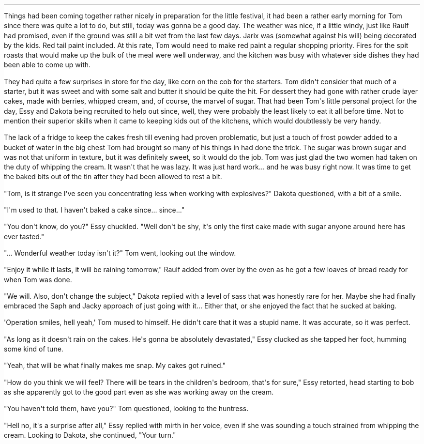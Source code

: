 

***

Things had been coming together rather nicely in preparation for the little festival, it had been a rather early morning for Tom since there was quite a lot to do, but still, today was gonna be a good day. The weather was nice, if a little windy, just like Raulf had promised, even if the ground was still a bit wet from the last few days. Jarix was (somewhat against his will) being decorated by the kids. Red tail paint included. At this rate, Tom would need to make red paint a regular shopping priority. Fires for the spit roasts that would make up the bulk of the meal were well underway, and the kitchen was busy with whatever side dishes they had been able to come up with.

They had quite a few surprises in store for the day, like corn on the cob for the starters. Tom didn't consider that much of a starter, but it was sweet and with some salt and butter it should be quite the hit. For dessert they had gone with rather crude layer cakes, made with berries, whipped cream, and, of course, the marvel of sugar. That had been Tom's little personal project for the day, Essy and Dakota being recruited to help out since, well, they were probably the least likely to eat it all before time. Not to mention their superior skills when it came to keeping kids out of the kitchens, which would doubtlessly be very handy.

The lack of a fridge to keep the cakes fresh till evening had proven problematic, but just a touch of frost powder added to a bucket of water in the big chest Tom had brought so many of his things in had done the trick. The sugar was brown sugar and was not that uniform in texture, but it was definitely sweet, so it would do the job. Tom was just glad the two women had taken on the duty of whipping the cream. It wasn't that he was lazy. It was just hard work… and he was busy right now. It was time to get the baked bits out of the tin after they had been allowed to rest a bit.

"Tom, is it strange I've seen you concentrating less when working with explosives?" Dakota questioned, with a bit of a smile.

"I'm used to that. I haven't baked a cake since...  since..."

"You don't know, do you?" Essy chuckled. "Well don't be shy, it's only the first cake made with sugar anyone around here has ever tasted."

"... Wonderful weather today isn't it?" Tom went, looking out the window.

"Enjoy it while it lasts, it will be raining tomorrow," Raulf added from over by the oven as he got a few loaves of bread ready for when Tom was done.

"We will. Also, don't change the subject," Dakota replied with a level of sass that was honestly rare for her. Maybe she had finally embraced the Saph and Jacky approach of just going with it… Either that, or she enjoyed the fact that he sucked at baking.

'Operation smiles, hell yeah,' Tom mused to himself. He didn't care that it was a stupid name. It was accurate, so it was perfect.

"As long as it doesn't rain on the cakes. He's gonna be absolutely devastated," Essy clucked as she tapped her foot, humming some kind of tune.

"Yeah, that will be what finally makes me snap. My cakes got ruined."

"How do you think we will feel? There will be tears in the children's bedroom, that's for sure," Essy retorted, head starting to bob as she apparently got to the good part even as she was working away on the cream.

"You haven't told them, have you?" Tom questioned, looking to the huntress.

"Hell no, it's a surprise after all," Essy replied with mirth in her voice, even if she was sounding a touch strained from whipping the cream. Looking to Dakota, she continued, "Your turn."
